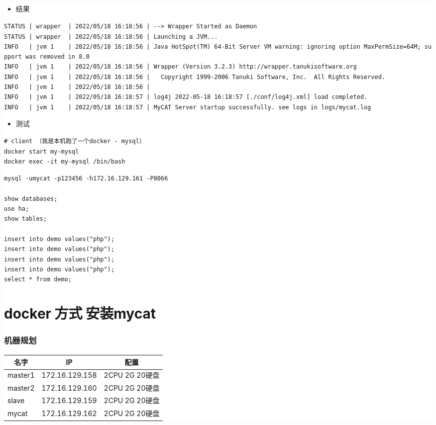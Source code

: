 * 结果

```shell
STATUS | wrapper  | 2022/05/18 16:18:56 | --> Wrapper Started as Daemon
STATUS | wrapper  | 2022/05/18 16:18:56 | Launching a JVM...
INFO   | jvm 1    | 2022/05/18 16:18:56 | Java HotSpot(TM) 64-Bit Server VM warning: ignoring option MaxPermSize=64M; support was removed in 8.0
INFO   | jvm 1    | 2022/05/18 16:18:56 | Wrapper (Version 3.2.3) http://wrapper.tanukisoftware.org
INFO   | jvm 1    | 2022/05/18 16:18:56 |   Copyright 1999-2006 Tanuki Software, Inc.  All Rights Reserved.
INFO   | jvm 1    | 2022/05/18 16:18:56 | 
INFO   | jvm 1    | 2022/05/18 16:18:57 | log4j 2022-05-18 16:18:57 [./conf/log4j.xml] load completed.
INFO   | jvm 1    | 2022/05/18 16:18:57 | MyCAT Server startup successfully. see logs in logs/mycat.log
```



* 测试

```shell
# client （我是本机跑了一个docker - mysql）
docker start my-mysql
docker exec -it my-mysql /bin/bash
```

```mysql
mysql -umycat -p123456 -h172.16.129.161 -P8066

show databases;
use ha;
show tables;

insert into demo values("php");
insert into demo values("php");
insert into demo values("php");
insert into demo values("php");
select * from demo;
```



# docker 方式 安装mycat
### 机器规划

| 名字    | IP             | 配置           |
| ------- | -------------- | -------------- |
| master1 | 172.16.129.158 | 2CPU 2G 20硬盘 |
| master2 | 172.16.129.160 | 2CPU 2G 20硬盘 |
| slave   | 172.16.129.159 | 2CPU 2G 20硬盘 |
| mycat   | 172.16.129.162 | 2CPU 2G 20硬盘 |
